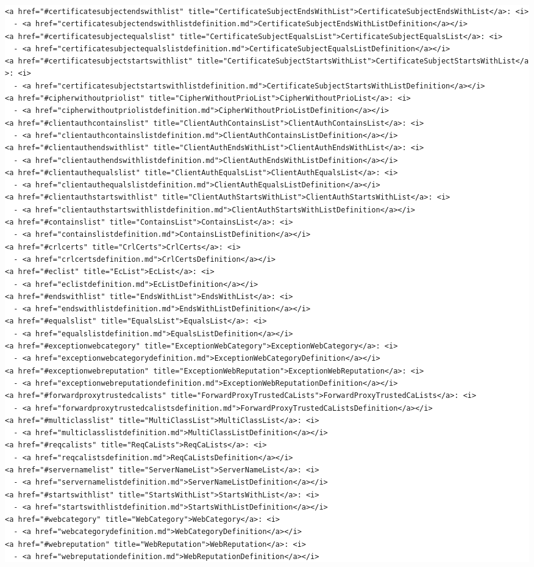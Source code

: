     <a href="#certificatesubjectendswithlist" title="CertificateSubjectEndsWithList">CertificateSubjectEndsWithList</a>: <i>
      - <a href="certificatesubjectendswithlistdefinition.md">CertificateSubjectEndsWithListDefinition</a></i>
    <a href="#certificatesubjectequalslist" title="CertificateSubjectEqualsList">CertificateSubjectEqualsList</a>: <i>
      - <a href="certificatesubjectequalslistdefinition.md">CertificateSubjectEqualsListDefinition</a></i>
    <a href="#certificatesubjectstartswithlist" title="CertificateSubjectStartsWithList">CertificateSubjectStartsWithList</a>: <i>
      - <a href="certificatesubjectstartswithlistdefinition.md">CertificateSubjectStartsWithListDefinition</a></i>
    <a href="#cipherwithoutpriolist" title="CipherWithoutPrioList">CipherWithoutPrioList</a>: <i>
      - <a href="cipherwithoutpriolistdefinition.md">CipherWithoutPrioListDefinition</a></i>
    <a href="#clientauthcontainslist" title="ClientAuthContainsList">ClientAuthContainsList</a>: <i>
      - <a href="clientauthcontainslistdefinition.md">ClientAuthContainsListDefinition</a></i>
    <a href="#clientauthendswithlist" title="ClientAuthEndsWithList">ClientAuthEndsWithList</a>: <i>
      - <a href="clientauthendswithlistdefinition.md">ClientAuthEndsWithListDefinition</a></i>
    <a href="#clientauthequalslist" title="ClientAuthEqualsList">ClientAuthEqualsList</a>: <i>
      - <a href="clientauthequalslistdefinition.md">ClientAuthEqualsListDefinition</a></i>
    <a href="#clientauthstartswithlist" title="ClientAuthStartsWithList">ClientAuthStartsWithList</a>: <i>
      - <a href="clientauthstartswithlistdefinition.md">ClientAuthStartsWithListDefinition</a></i>
    <a href="#containslist" title="ContainsList">ContainsList</a>: <i>
      - <a href="containslistdefinition.md">ContainsListDefinition</a></i>
    <a href="#crlcerts" title="CrlCerts">CrlCerts</a>: <i>
      - <a href="crlcertsdefinition.md">CrlCertsDefinition</a></i>
    <a href="#eclist" title="EcList">EcList</a>: <i>
      - <a href="eclistdefinition.md">EcListDefinition</a></i>
    <a href="#endswithlist" title="EndsWithList">EndsWithList</a>: <i>
      - <a href="endswithlistdefinition.md">EndsWithListDefinition</a></i>
    <a href="#equalslist" title="EqualsList">EqualsList</a>: <i>
      - <a href="equalslistdefinition.md">EqualsListDefinition</a></i>
    <a href="#exceptionwebcategory" title="ExceptionWebCategory">ExceptionWebCategory</a>: <i>
      - <a href="exceptionwebcategorydefinition.md">ExceptionWebCategoryDefinition</a></i>
    <a href="#exceptionwebreputation" title="ExceptionWebReputation">ExceptionWebReputation</a>: <i>
      - <a href="exceptionwebreputationdefinition.md">ExceptionWebReputationDefinition</a></i>
    <a href="#forwardproxytrustedcalists" title="ForwardProxyTrustedCaLists">ForwardProxyTrustedCaLists</a>: <i>
      - <a href="forwardproxytrustedcalistsdefinition.md">ForwardProxyTrustedCaListsDefinition</a></i>
    <a href="#multiclasslist" title="MultiClassList">MultiClassList</a>: <i>
      - <a href="multiclasslistdefinition.md">MultiClassListDefinition</a></i>
    <a href="#reqcalists" title="ReqCaLists">ReqCaLists</a>: <i>
      - <a href="reqcalistsdefinition.md">ReqCaListsDefinition</a></i>
    <a href="#servernamelist" title="ServerNameList">ServerNameList</a>: <i>
      - <a href="servernamelistdefinition.md">ServerNameListDefinition</a></i>
    <a href="#startswithlist" title="StartsWithList">StartsWithList</a>: <i>
      - <a href="startswithlistdefinition.md">StartsWithListDefinition</a></i>
    <a href="#webcategory" title="WebCategory">WebCategory</a>: <i>
      - <a href="webcategorydefinition.md">WebCategoryDefinition</a></i>
    <a href="#webreputation" title="WebReputation">WebReputation</a>: <i>
      - <a href="webreputationdefinition.md">WebReputationDefinition</a></i>
</pre>
